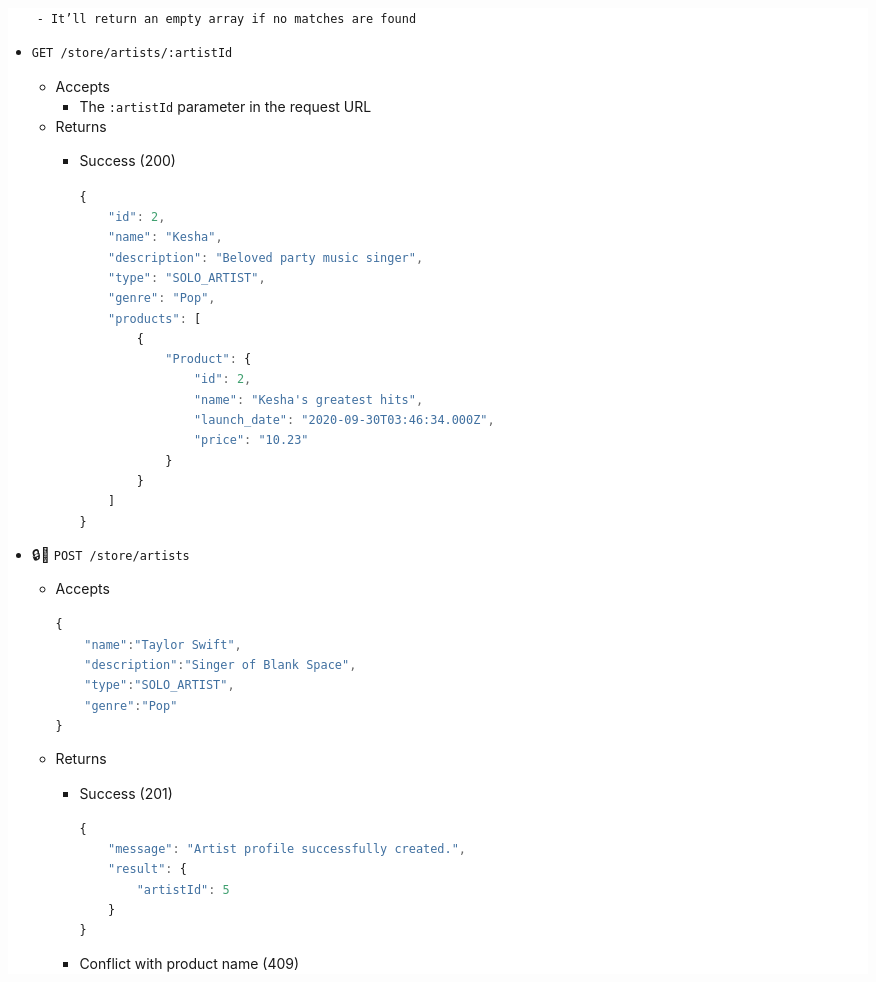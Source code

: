         - It’ll return an empty array if no matches are found
        
- `GET /store/artists/:artistId`
    - Accepts
        - The `:artistId` parameter in the request URL
    - Returns
        - Success (200)
            
            ```jsx
            {
            	"id": 2,
            	"name": "Kesha",
            	"description": "Beloved party music singer",
            	"type": "SOLO_ARTIST",
            	"genre": "Pop",
            	"products": [
            		{
            			"Product": {
            				"id": 2,
            				"name": "Kesha's greatest hits",
            				"launch_date": "2020-09-30T03:46:34.000Z",
            				"price": "10.23"
            			}
            		}
            	]
            }
            ```
            

- 🔒🚨 `POST /store/artists`
    - Accepts
        
        ```jsx
        {
        	"name":"Taylor Swift",
        	"description":"Singer of Blank Space",
        	"type":"SOLO_ARTIST",
        	"genre":"Pop"
        }
        ```
        
    - Returns
        - Success (201)
            
            ```jsx
            {
            	"message": "Artist profile successfully created.",
            	"result": {
            		"artistId": 5
            	}
            }
            ```
            
        - Conflict with product name (409)
            